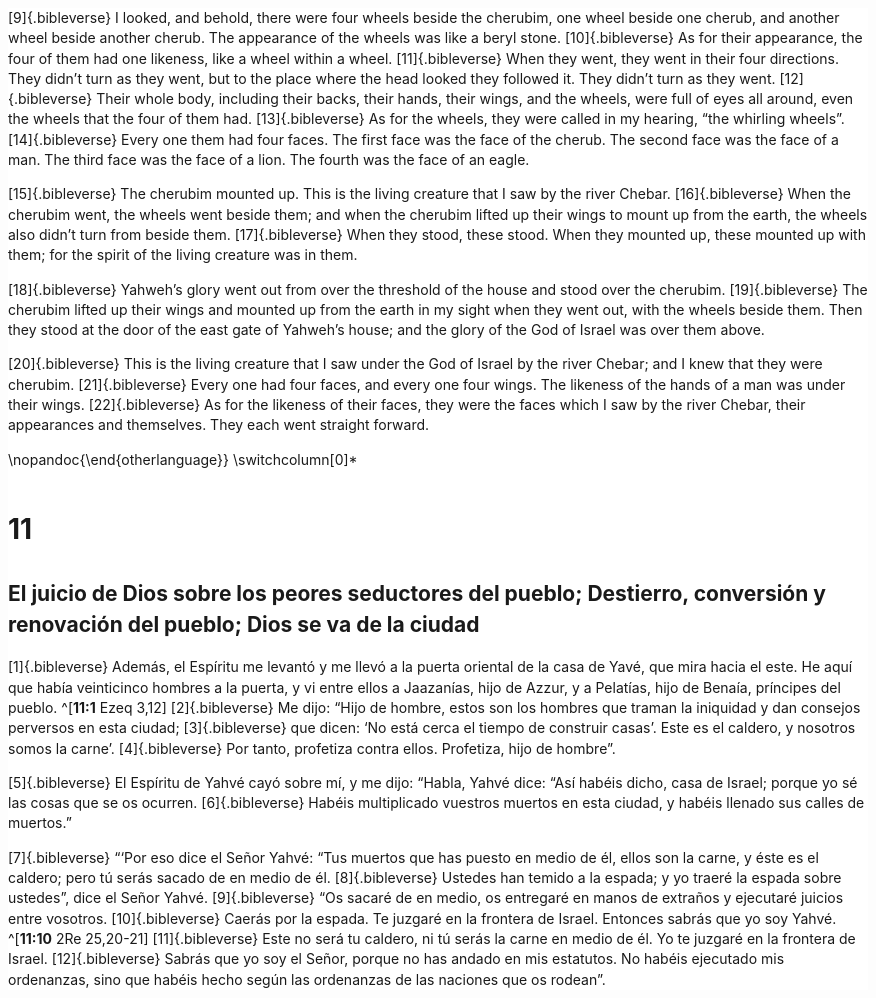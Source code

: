 [9]{.bibleverse} I looked, and behold, there were four wheels beside the cherubim, one wheel beside one cherub, and another wheel beside another cherub. The appearance of the wheels was like a beryl stone. [10]{.bibleverse} As for their appearance, the four of them had one likeness, like a wheel within a wheel. [11]{.bibleverse} When they went, they went in their four directions. They didn’t turn as they went, but to the place where the head looked they followed it. They didn’t turn as they went. [12]{.bibleverse} Their whole body, including their backs, their hands, their wings, and the wheels, were full of eyes all around, even the wheels that the four of them had. [13]{.bibleverse} As for the wheels, they were called in my hearing, “the whirling wheels”. [14]{.bibleverse} Every one them had four faces. The first face was the face of the cherub. The second face was the face of a man. The third face was the face of a lion. The fourth was the face of an eagle. 

[15]{.bibleverse} The cherubim mounted up. This is the living creature that I saw by the river Chebar. [16]{.bibleverse} When the cherubim went, the wheels went beside them; and when the cherubim lifted up their wings to mount up from the earth, the wheels also didn’t turn from beside them. [17]{.bibleverse} When they stood, these stood. When they mounted up, these mounted up with them; for the spirit of the living creature was in them. 

[18]{.bibleverse} Yahweh’s glory went out from over the threshold of the house and stood over the cherubim. [19]{.bibleverse} The cherubim lifted up their wings and mounted up from the earth in my sight when they went out, with the wheels beside them. Then they stood at the door of the east gate of Yahweh’s house; and the glory of the God of Israel was over them above. 

[20]{.bibleverse} This is the living creature that I saw under the God of Israel by the river Chebar; and I knew that they were cherubim. [21]{.bibleverse} Every one had four faces, and every one four wings. The likeness of the hands of a man was under their wings. [22]{.bibleverse} As for the likeness of their faces, they were the faces which I saw by the river Chebar, their appearances and themselves. They each went straight forward. 

\nopandoc{\end{otherlanguage}}
\switchcolumn[0]*

# 11
## El juicio de Dios sobre los peores seductores del pueblo; Destierro, conversión y renovación del pueblo; Dios se va de la ciudad
[1]{.bibleverse} Además, el Espíritu me levantó y me llevó a la puerta oriental de la casa de Yavé, que mira hacia el este. He aquí que había veinticinco hombres a la puerta, y vi entre ellos a Jaazanías, hijo de Azzur, y a Pelatías, hijo de Benaía, príncipes del pueblo. ^[**11:1** Ezeq 3,12] [2]{.bibleverse} Me dijo: “Hijo de hombre, estos son los hombres que traman la iniquidad y dan consejos perversos en esta ciudad; [3]{.bibleverse} que dicen: ‘No está cerca el tiempo de construir casas’. Este es el caldero, y nosotros somos la carne’. [4]{.bibleverse} Por tanto, profetiza contra ellos. Profetiza, hijo de hombre”.

[5]{.bibleverse} El Espíritu de Yahvé cayó sobre mí, y me dijo: “Habla, Yahvé dice: “Así habéis dicho, casa de Israel; porque yo sé las cosas que se os ocurren. [6]{.bibleverse} Habéis multiplicado vuestros muertos en esta ciudad, y habéis llenado sus calles de muertos.”

[7]{.bibleverse} “‘Por eso dice el Señor Yahvé: “Tus muertos que has puesto en medio de él, ellos son la carne, y éste es el caldero; pero tú serás sacado de en medio de él. [8]{.bibleverse} Ustedes han temido a la espada; y yo traeré la espada sobre ustedes”, dice el Señor Yahvé. [9]{.bibleverse} “Os sacaré de en medio, os entregaré en manos de extraños y ejecutaré juicios entre vosotros. [10]{.bibleverse} Caerás por la espada. Te juzgaré en la frontera de Israel. Entonces sabrás que yo soy Yahvé. ^[**11:10** 2Re 25,20-21] [11]{.bibleverse} Este no será tu caldero, ni tú serás la carne en medio de él. Yo te juzgaré en la frontera de Israel. [12]{.bibleverse} Sabrás que yo soy el Señor, porque no has andado en mis estatutos. No habéis ejecutado mis ordenanzas, sino que habéis hecho según las ordenanzas de las naciones que os rodean”.

